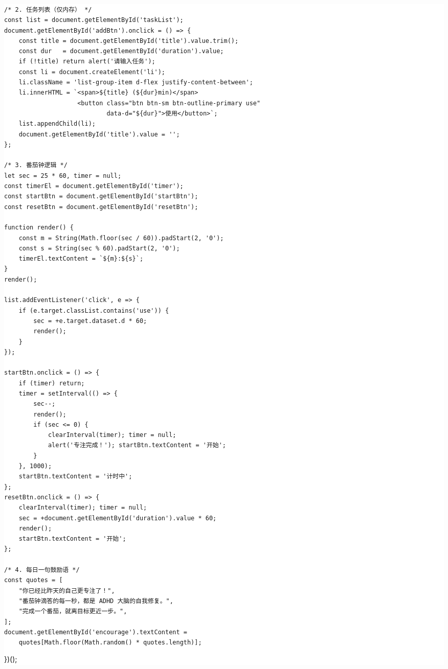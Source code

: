     /* 2. 任务列表（仅内存） */
    const list = document.getElementById('taskList');
    document.getElementById('addBtn').onclick = () => {
        const title = document.getElementById('title').value.trim();
        const dur   = document.getElementById('duration').value;
        if (!title) return alert('请输入任务');
        const li = document.createElement('li');
        li.className = 'list-group-item d-flex justify-content-between';
        li.innerHTML = `<span>${title} (${dur}min)</span>
                        <button class="btn btn-sm btn-outline-primary use"
                                data-d="${dur}">使用</button>`;
        list.appendChild(li);
        document.getElementById('title').value = '';
    };

    /* 3. 番茄钟逻辑 */
    let sec = 25 * 60, timer = null;
    const timerEl = document.getElementById('timer');
    const startBtn = document.getElementById('startBtn');
    const resetBtn = document.getElementById('resetBtn');

    function render() {
        const m = String(Math.floor(sec / 60)).padStart(2, '0');
        const s = String(sec % 60).padStart(2, '0');
        timerEl.textContent = `${m}:${s}`;
    }
    render();

    list.addEventListener('click', e => {
        if (e.target.classList.contains('use')) {
            sec = +e.target.dataset.d * 60;
            render();
        }
    });

    startBtn.onclick = () => {
        if (timer) return;
        timer = setInterval(() => {
            sec--;
            render();
            if (sec <= 0) {
                clearInterval(timer); timer = null;
                alert('专注完成！'); startBtn.textContent = '开始';
            }
        }, 1000);
        startBtn.textContent = '计时中';
    };
    resetBtn.onclick = () => {
        clearInterval(timer); timer = null;
        sec = +document.getElementById('duration').value * 60;
        render();
        startBtn.textContent = '开始';
    };

    /* 4. 每日一句鼓励语 */
    const quotes = [
        "你已经比昨天的自己更专注了！",
        "番茄钟滴答的每一秒，都是 ADHD 大脑的自我修复。",
        "完成一个番茄，就离目标更近一步。",
    ];
    document.getElementById('encourage').textContent =
        quotes[Math.floor(Math.random() * quotes.length)];
})();
</script>
</body>
</html>
